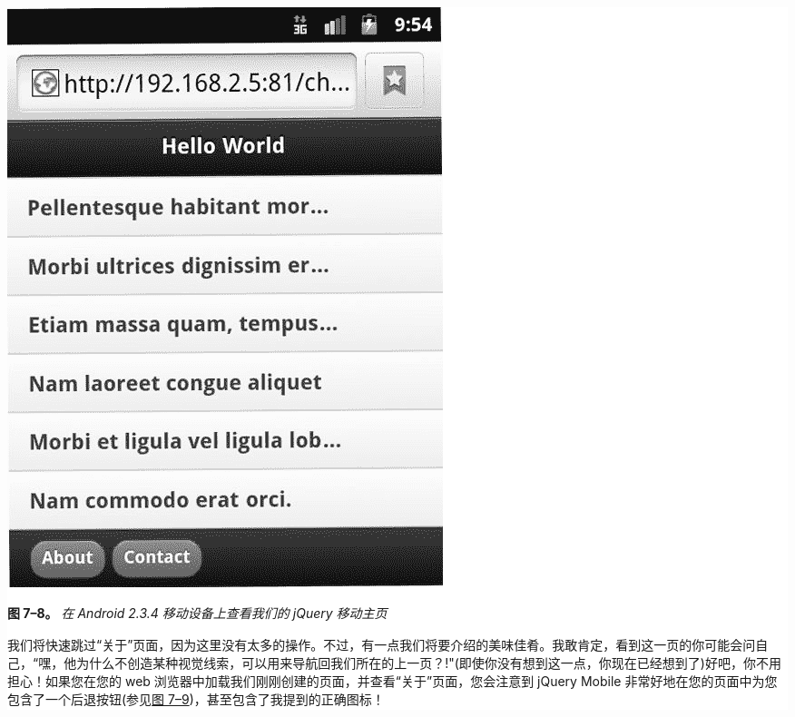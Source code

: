 ![images](img/9781430239574_Fig07-08.jpg)

**图 7–8。** *在 Android 2.3.4 移动设备上查看我们的 jQuery 移动主页*

我们将快速跳过“关于”页面，因为这里没有太多的操作。不过，有一点我们将要介绍的美味佳肴。我敢肯定，看到这一页的你可能会问自己，“嘿，他为什么不创造某种视觉线索，可以用来导航回我们所在的上一页？!"(即使你没有想到这一点，你现在已经想到了)好吧，你不用担心！如果您在您的 web 浏览器中加载我们刚刚创建的页面，并查看“关于”页面，您会注意到 jQuery Mobile 非常好地在您的页面中为您包含了一个后退按钮(参见[图 7–9](#fig_7_9))，甚至包含了我提到的正确图标！
